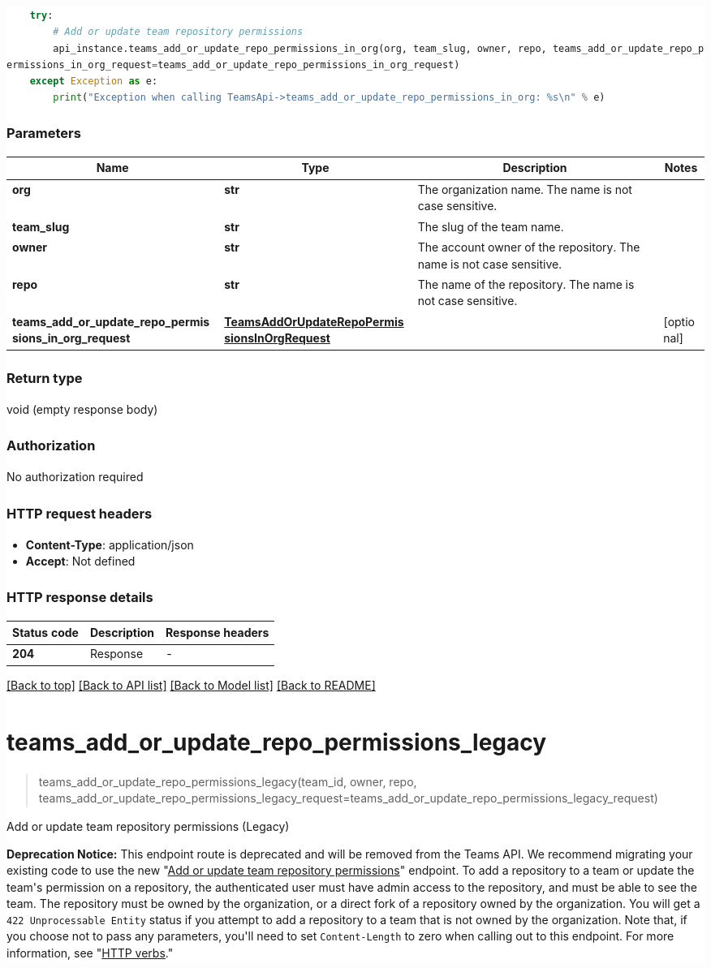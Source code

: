 ```python
    try:
        # Add or update team repository permissions
        api_instance.teams_add_or_update_repo_permissions_in_org(org, team_slug, owner, repo, teams_add_or_update_repo_permissions_in_org_request=teams_add_or_update_repo_permissions_in_org_request)
    except Exception as e:
        print("Exception when calling TeamsApi->teams_add_or_update_repo_permissions_in_org: %s\n" % e)
```



### Parameters


Name | Type | Description  | Notes
------------- | ------------- | ------------- | -------------
 **org** | **str**| The organization name. The name is not case sensitive. | 
 **team_slug** | **str**| The slug of the team name. | 
 **owner** | **str**| The account owner of the repository. The name is not case sensitive. | 
 **repo** | **str**| The name of the repository. The name is not case sensitive. | 
 **teams_add_or_update_repo_permissions_in_org_request** | [**TeamsAddOrUpdateRepoPermissionsInOrgRequest**](TeamsAddOrUpdateRepoPermissionsInOrgRequest.md)|  | [optional] 

### Return type

void (empty response body)

### Authorization

No authorization required

### HTTP request headers

 - **Content-Type**: application/json
 - **Accept**: Not defined

### HTTP response details

| Status code | Description | Response headers |
|-------------|-------------|------------------|
**204** | Response |  -  |

[[Back to top]](#) [[Back to API list]](../README.md#documentation-for-api-endpoints) [[Back to Model list]](../README.md#documentation-for-models) [[Back to README]](../README.md)

# **teams_add_or_update_repo_permissions_legacy**
> teams_add_or_update_repo_permissions_legacy(team_id, owner, repo, teams_add_or_update_repo_permissions_legacy_request=teams_add_or_update_repo_permissions_legacy_request)

Add or update team repository permissions (Legacy)

**Deprecation Notice:** This endpoint route is deprecated and will be removed from the Teams API. We recommend migrating your existing code to use the new \"[Add or update team repository permissions](https://docs.github.com/enterprise-server@3.4/rest/reference/teams#add-or-update-team-repository-permissions)\" endpoint.  To add a repository to a team or update the team's permission on a repository, the authenticated user must have admin access to the repository, and must be able to see the team. The repository must be owned by the organization, or a direct fork of a repository owned by the organization. You will get a `422 Unprocessable Entity` status if you attempt to add a repository to a team that is not owned by the organization.  Note that, if you choose not to pass any parameters, you'll need to set `Content-Length` to zero when calling out to this endpoint. For more information, see \"[HTTP verbs](https://docs.github.com/enterprise-server@3.4/rest/overview/resources-in-the-rest-api#http-verbs).\"
